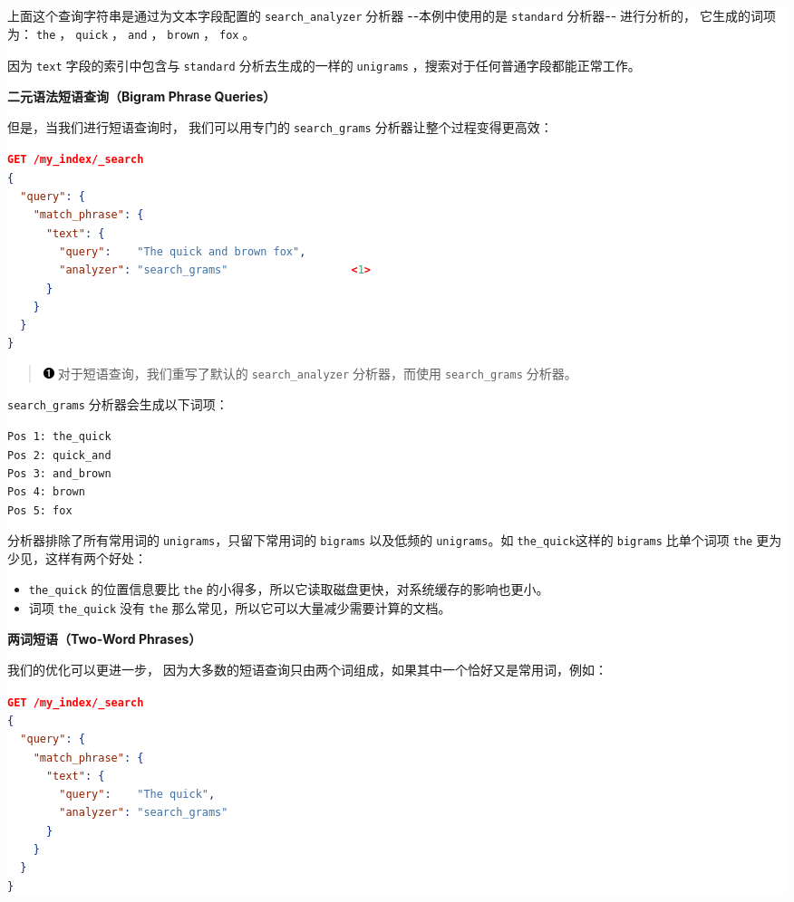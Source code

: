 上面这个查询字符串是通过为文本字段配置的 `search_analyzer` 分析器 --本例中使用的是 `standard` 分析器-- 进行分析的， 它生成的词项为： `the` ， `quick` ， `and` ， `brown` ， `fox` 。

因为 `text` 字段的索引中包含与 `standard` 分析去生成的一样的 `unigrams` ，搜索对于任何普通字段都能正常工作。



**二元语法短语查询（Bigram Phrase Queries）**

但是，当我们进行短语查询时， 我们可以用专门的 `search_grams` 分析器让整个过程变得更高效：

```json
GET /my_index/_search
{
  "query": {
    "match_phrase": {
      "text": {
        "query":    "The quick and brown fox",
        "analyzer": "search_grams"                   <1>
      }
    }
  }
}
```
>  ![img](assets/1.png)  对于短语查询，我们重写了默认的 `search_analyzer` 分析器，而使用 `search_grams` 分析器。   

`search_grams` 分析器会生成以下词项：

```text
Pos 1: the_quick
Pos 2: quick_and
Pos 3: and_brown
Pos 4: brown
Pos 5: fox
```

分析器排除了所有常用词的 `unigrams`，只留下常用词的 `bigrams` 以及低频的 `unigrams`。如 `the_quick`这样的 `bigrams` 比单个词项 `the` 更为少见，这样有两个好处：

- `the_quick` 的位置信息要比 `the` 的小得多，所以它读取磁盘更快，对系统缓存的影响也更小。
- 词项 `the_quick` 没有 `the` 那么常见，所以它可以大量减少需要计算的文档。



**两词短语（Two-Word Phrases）**

我们的优化可以更进一步， 因为大多数的短语查询只由两个词组成，如果其中一个恰好又是常用词，例如：

```json
GET /my_index/_search
{
  "query": {
    "match_phrase": {
      "text": {
        "query":    "The quick",
        "analyzer": "search_grams"
      }
    }
  }
}
```
